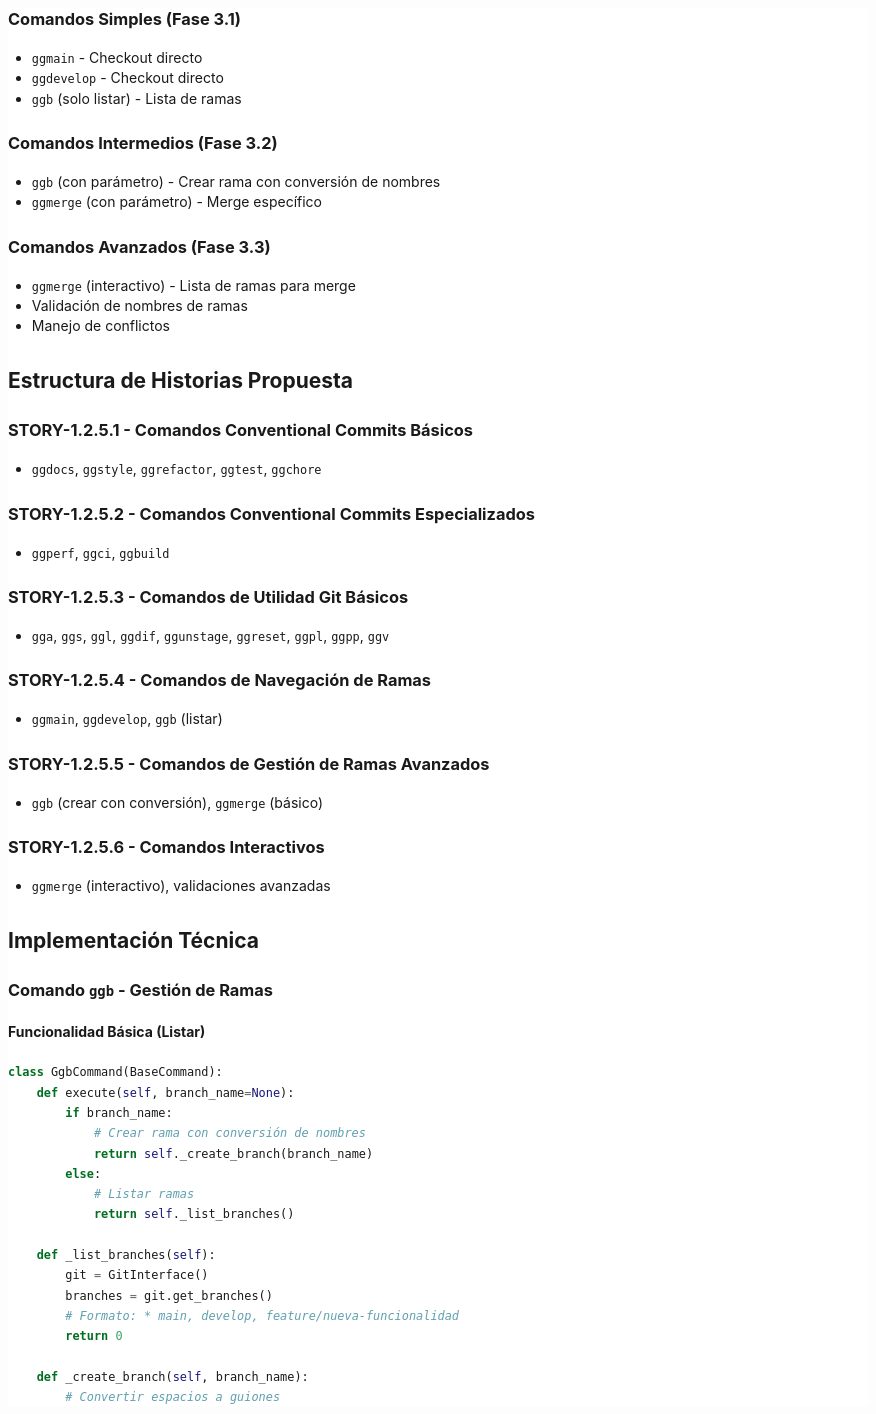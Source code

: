 ### **Comandos Simples (Fase 3.1)**
- `ggmain` - Checkout directo
- `ggdevelop` - Checkout directo
- `ggb` (solo listar) - Lista de ramas

### **Comandos Intermedios (Fase 3.2)**
- `ggb` (con parámetro) - Crear rama con conversión de nombres
- `ggmerge` (con parámetro) - Merge específico

### **Comandos Avanzados (Fase 3.3)**
- `ggmerge` (interactivo) - Lista de ramas para merge
- Validación de nombres de ramas
- Manejo de conflictos

## Estructura de Historias Propuesta

### **STORY-1.2.5.1 - Comandos Conventional Commits Básicos**
- `ggdocs`, `ggstyle`, `ggrefactor`, `ggtest`, `ggchore`

### **STORY-1.2.5.2 - Comandos Conventional Commits Especializados**
- `ggperf`, `ggci`, `ggbuild`

### **STORY-1.2.5.3 - Comandos de Utilidad Git Básicos**
- `gga`, `ggs`, `ggl`, `ggdif`, `ggunstage`, `ggreset`, `ggpl`, `ggpp`, `ggv`

### **STORY-1.2.5.4 - Comandos de Navegación de Ramas**
- `ggmain`, `ggdevelop`, `ggb` (listar)

### **STORY-1.2.5.5 - Comandos de Gestión de Ramas Avanzados**
- `ggb` (crear con conversión), `ggmerge` (básico)

### **STORY-1.2.5.6 - Comandos Interactivos**
- `ggmerge` (interactivo), validaciones avanzadas

## Implementación Técnica

### **Comando `ggb` - Gestión de Ramas**

#### **Funcionalidad Básica (Listar)**
```python
class GgbCommand(BaseCommand):
    def execute(self, branch_name=None):
        if branch_name:
            # Crear rama con conversión de nombres
            return self._create_branch(branch_name)
        else:
            # Listar ramas
            return self._list_branches()
    
    def _list_branches(self):
        git = GitInterface()
        branches = git.get_branches()
        # Formato: * main, develop, feature/nueva-funcionalidad
        return 0
    
    def _create_branch(self, branch_name):
        # Convertir espacios a guiones
```